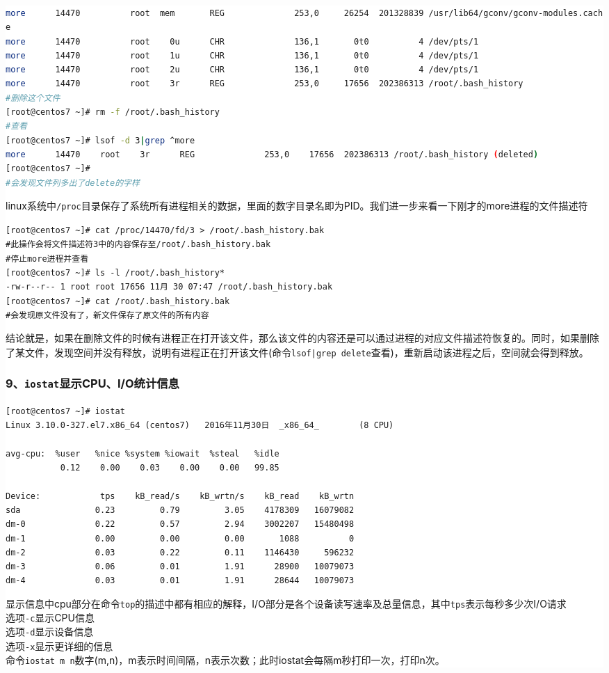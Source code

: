 ```sh
more      14470          root  mem       REG              253,0     26254  201328839 /usr/lib64/gconv/gconv-modules.cache
more      14470          root    0u      CHR              136,1       0t0          4 /dev/pts/1
more      14470          root    1u      CHR              136,1       0t0          4 /dev/pts/1
more      14470          root    2u      CHR              136,1       0t0          4 /dev/pts/1
more      14470          root    3r      REG              253,0     17656  202386313 /root/.bash_history
#删除这个文件
[root@centos7 ~]# rm -f /root/.bash_history
#查看
[root@centos7 ~]# lsof -d 3|grep ^more
more      14470    root    3r      REG              253,0    17656  202386313 /root/.bash_history (deleted)
[root@centos7 ~]#
#会发现文件列多出了delete的字样
```

linux系统中`/proc`目录保存了系统所有进程相关的数据，里面的数字目录名即为PID。我们进一步来看一下刚才的more进程的文件描述符

```
[root@centos7 ~]# cat /proc/14470/fd/3 > /root/.bash_history.bak
#此操作会将文件描述符3中的内容保存至/root/.bash_history.bak
#停止more进程并查看
[root@centos7 ~]# ls -l /root/.bash_history*
-rw-r--r-- 1 root root 17656 11月 30 07:47 /root/.bash_history.bak
[root@centos7 ~]# cat /root/.bash_history.bak
#会发现原文件没有了，新文件保存了原文件的所有内容
```

结论就是，如果在删除文件的时候有进程正在打开该文件，那么该文件的内容还是可以通过进程的对应文件描述符恢复的。同时，如果删除了某文件，发现空间并没有释放，说明有进程正在打开该文件(命令`lsof|grep delete`查看)，重新启动该进程之后，空间就会得到释放。

### 9、`iostat`显示CPU、I/O统计信息

```
[root@centos7 ~]# iostat
Linux 3.10.0-327.el7.x86_64 (centos7)   2016年11月30日  _x86_64_        (8 CPU)

avg-cpu:  %user   %nice %system %iowait  %steal   %idle
           0.12    0.00    0.03    0.00    0.00   99.85

Device:            tps    kB_read/s    kB_wrtn/s    kB_read    kB_wrtn
sda               0.23         0.79         3.05    4178309   16079082
dm-0              0.22         0.57         2.94    3002207   15480498
dm-1              0.00         0.00         0.00       1088          0
dm-2              0.03         0.22         0.11    1146430     596232
dm-3              0.06         0.01         1.91      28900   10079073
dm-4              0.03         0.01         1.91      28644   10079073
```

显示信息中cpu部分在命令`top`的描述中都有相应的解释，I/O部分是各个设备读写速率及总量信息，其中`tps`表示每秒多少次I/O请求   
选项`-c`显示CPU信息   
选项`-d`显示设备信息   
选项`-x`显示更详细的信息   
命令`iostat m n`数字(m,n)，m表示时间间隔，n表示次数；此时iostat会每隔m秒打印一次，打印n次。   


[0]: https://segmentfault.com/a/1190000007296066